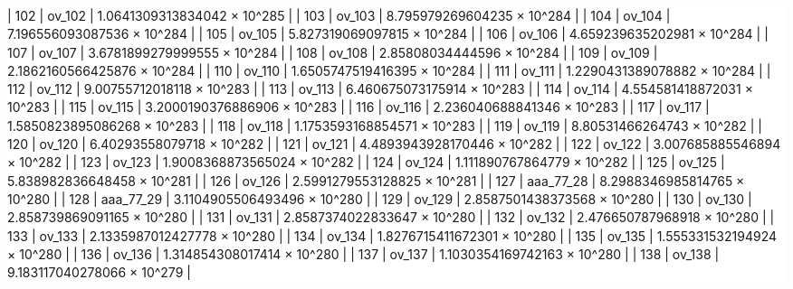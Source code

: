 | 102 | ov_102 | 1.0641309313834042 × 10^285 |
| 103 | ov_103 | 8.795979269604235 × 10^284 |
| 104 | ov_104 | 7.196556093087536 × 10^284 |
| 105 | ov_105 | 5.827319069097815 × 10^284 |
| 106 | ov_106 | 4.659239635202981 × 10^284 |
| 107 | ov_107 | 3.6781899279999555 × 10^284 |
| 108 | ov_108 | 2.85808034444596 × 10^284 |
| 109 | ov_109 | 2.1862160566425876 × 10^284 |
| 110 | ov_110 | 1.6505747519416395 × 10^284 |
| 111 | ov_111 | 1.2290431389078882 × 10^284 |
| 112 | ov_112 | 9.00755712018118 × 10^283 |
| 113 | ov_113 | 6.460675073175914 × 10^283 |
| 114 | ov_114 | 4.554581418872031 × 10^283 |
| 115 | ov_115 | 3.2000190376886906 × 10^283 |
| 116 | ov_116 | 2.236040688841346 × 10^283 |
| 117 | ov_117 | 1.5850823895086268 × 10^283 |
| 118 | ov_118 | 1.1753593168854571 × 10^283 |
| 119 | ov_119 | 8.80531466264743 × 10^282 |
| 120 | ov_120 | 6.40293558079718 × 10^282 |
| 121 | ov_121 | 4.4893943928170446 × 10^282 |
| 122 | ov_122 | 3.007685885546894 × 10^282 |
| 123 | ov_123 | 1.9008368873565024 × 10^282 |
| 124 | ov_124 | 1.111890767864779 × 10^282 |
| 125 | ov_125 | 5.838982836648458 × 10^281 |
| 126 | ov_126 | 2.5991279553128825 × 10^281 |
| 127 | aaa_77_28 | 8.2988346985814765 × 10^280 |
| 128 | aaa_77_29 | 3.1104905506493496 × 10^280 |
| 129 | ov_129 | 2.8587501438373568 × 10^280 |
| 130 | ov_130 | 2.858739869091165 × 10^280 |
| 131 | ov_131 | 2.8587374022833647 × 10^280 |
| 132 | ov_132 | 2.476650787968918 × 10^280 |
| 133 | ov_133 | 2.1335987012427778 × 10^280 |
| 134 | ov_134 | 1.8276715411672301 × 10^280 |
| 135 | ov_135 | 1.555331532194924 × 10^280 |
| 136 | ov_136 | 1.314854308017414 × 10^280 |
| 137 | ov_137 | 1.1030354169742163 × 10^280 |
| 138 | ov_138 | 9.183117040278066 × 10^279 |